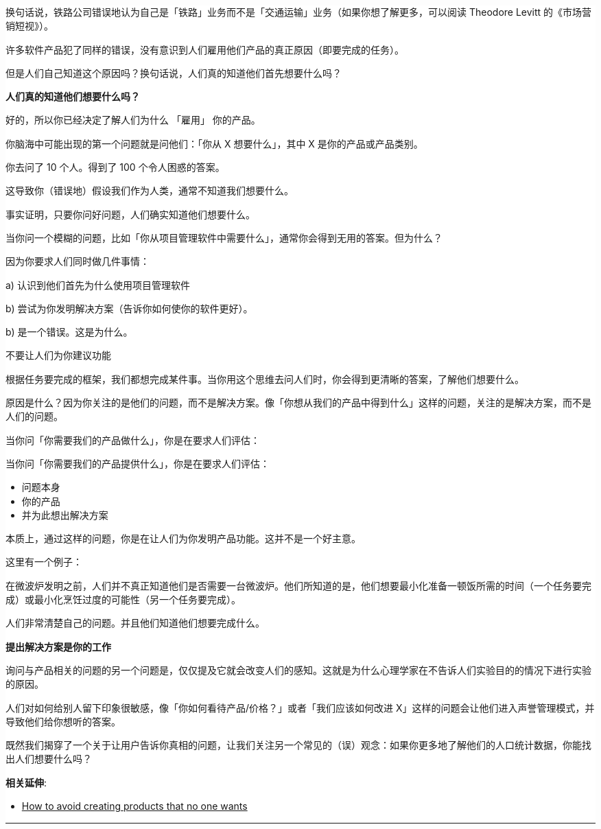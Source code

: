 换句话说，铁路公司错误地认为自己是「铁路」业务而不是「交通运输」业务（如果你想了解更多，可以阅读 Theodore Levitt 的《市场营销短视》）。

许多软件产品犯了同样的错误，没有意识到人们雇用他们产品的真正原因（即要完成的任务）。

但是人们自己知道这个原因吗？换句话说，人们真的知道他们首先想要什么吗？

**人们真的知道他们想要什么吗？**

好的，所以你已经决定了解人们为什么 「雇用」 你的产品。

你脑海中可能出现的第一个问题就是问他们：「你从 X 想要什么」，其中 X 是你的产品或产品类别。

你去问了 10 个人。得到了 100 个令人困惑的答案。

这导致你（错误地）假设我们作为人类，通常不知道我们想要什么。

事实证明，只要你问好问题，人们确实知道他们想要什么。

当你问一个模糊的问题，比如「你从项目管理软件中需要什么」，通常你会得到无用的答案。但为什么？

因为你要求人们同时做几件事情：

a) 认识到他们首先为什么使用项目管理软件

b) 尝试为你发明解决方案（告诉你如何使你的软件更好）。

b) 是一个错误。这是为什么。

不要让人们为你建议功能

根据任务要完成的框架，我们都想完成某件事。当你用这个思维去问人们时，你会得到更清晰的答案，了解他们想要什么。

原因是什么？因为你关注的是他们的问题，而不是解决方案。像「你想从我们的产品中得到什么」这样的问题，关注的是解决方案，而不是人们的问题。

当你问「你需要我们的产品做什么」，你是在要求人们评估：

当你问「你需要我们的产品提供什么」，你是在要求人们评估：

- 问题本身
- 你的产品
- 并为此想出解决方案

本质上，通过这样的问题，你是在让人们为你发明产品功能。这并不是一个好主意。

这里有一个例子：

在微波炉发明之前，人们并不真正知道他们是否需要一台微波炉。他们所知道的是，他们想要最小化准备一顿饭所需的时间（一个任务要完成）或最小化烹饪过度的可能性（另一个任务要完成）。

人们非常清楚自己的问题。并且他们知道他们想要完成什么。

**提出解决方案是你的工作**

询问与产品相关的问题的另一个问题是，仅仅提及它就会改变人们的感知。这就是为什么心理学家在不告诉人们实验目的的情况下进行实验的原因。

人们对如何给别人留下印象很敏感，像「你如何看待产品/价格？」或者「我们应该如何改进 X」这样的问题会让他们进入声誉管理模式，并导致他们给你想听的答案。

既然我们揭穿了一个关于让用户告诉你真相的问题，让我们关注另一个常见的（误）观念：如果你更多地了解他们的人口统计数据，你能找出人们想要什么吗？

**相关延伸**:
- [How to avoid creating products that no one wants](https://www.indiehackers.com/post/how-to-avoid-creating-products-that-no-one-wants-5ba40e0805)

---
